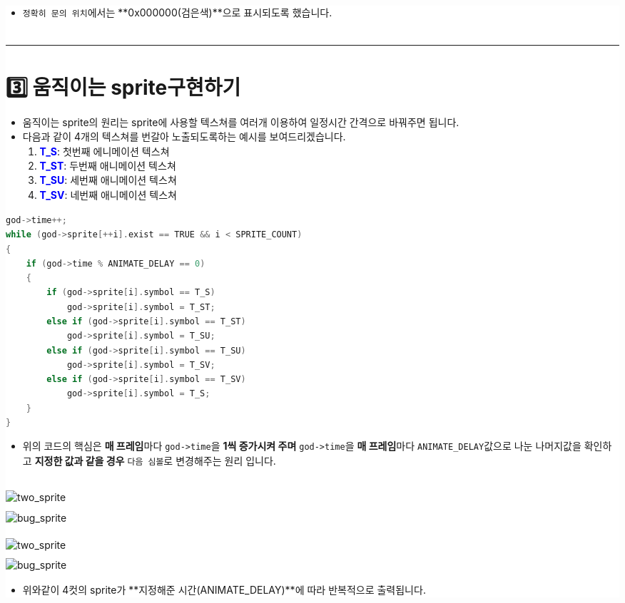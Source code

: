 * `정확히 문의 위치`에서는 **0x000000(검은색)**으로 표시되도록 했습니다.
<br><br>

* * *
<h1>3️⃣ 움직이는 sprite구현하기</h1>

* 움직이는 sprite의 원리는 sprite에 사용할 <rd>텍스쳐</rd>를 여러개 이용하여 일정시간 간격으로 바꿔주면 됩니다.
* 다음과 같이 <rd>4개의 텍스쳐</rd>를 번갈아 노출되도록하는 예시를 보여드리겠습니다.
    1. <b style="color:blue">T_S</b>: 첫번째 에니메이션 텍스쳐
    2. <b style="color:blue">T_ST</b>: 두번째 애니메이션 텍스쳐
    3. <b style="color:blue">T_SU</b>: 세번째 애니메이션 텍스쳐
    4. <b style="color:blue">T_SV</b>: 네번째 애니메이션 텍스쳐

```c
god->time++;
while (god->sprite[++i].exist == TRUE && i < SPRITE_COUNT)
{
    if (god->time % ANIMATE_DELAY == 0)
    {
        if (god->sprite[i].symbol == T_S)
            god->sprite[i].symbol = T_ST;
        else if (god->sprite[i].symbol == T_ST)
            god->sprite[i].symbol = T_SU;
        else if (god->sprite[i].symbol == T_SU)
            god->sprite[i].symbol = T_SV;
        else if (god->sprite[i].symbol == T_SV)
            god->sprite[i].symbol = T_S;
    }
}
```

* 위의 코드의 핵심은 **매 프레임**마다 `god->time`을 **1씩 증가시켜 주며** `god->time`을 **매 프레임**마다 `ANIMATE_DELAY`값으로 나눈 나머지값을 확인하고 **지정한 값과 같을 경우** `다음 심볼`로 변경해주는 원리 입니다.
<div class="explain-cover">
    <div class="explain-left" style="padding-top:1%">
        <div class="explain-cover">
            <div class="explain-left" style="padding-top:1%">
                <img src="https://kirkim.github.io/assets/img/cub3d/cub68.png" alt="two_sprite">
            </div>
            <div class="explain-right" style="padding-top:1%">
                <img src="https://kirkim.github.io/assets/img/cub3d/cub69.png" alt="bug_sprite">
            </div>
        </div>
    </div>
    <div class="explain-right" style="padding-top:1%">
        <div class="explain-cover">
            <div class="explain-left" style="padding-top:1%">
                <img src="https://kirkim.github.io/assets/img/cub3d/cub70.png" alt="two_sprite">
            </div>
            <div class="explain-right" style="padding-top:1%">
                <img src="https://kirkim.github.io/assets/img/cub3d/cub71.png" alt="bug_sprite">
            </div>
        </div>
    </div>
</div>

* 위와같이 <rd>4컷의 sprite</rd>가 **지정해준 시간(ANIMATE_DELAY)**에 따라 반복적으로 출력됩니다.